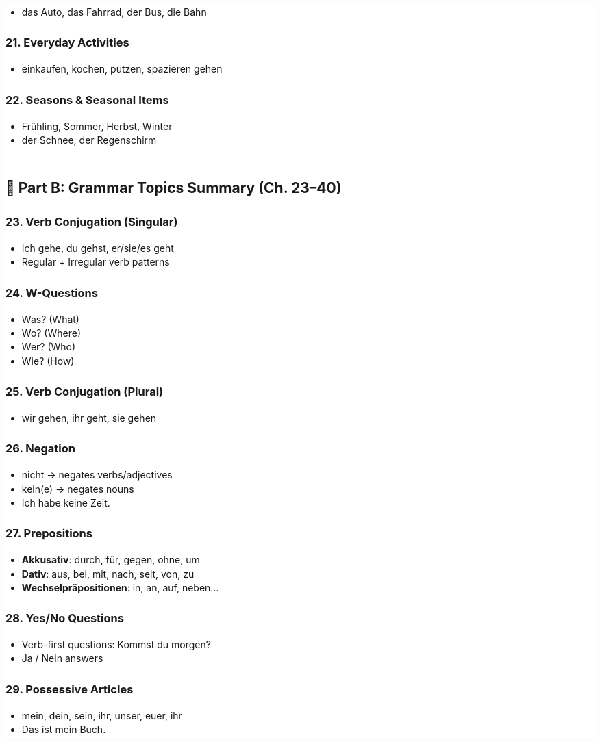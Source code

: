 * das Auto, das Fahrrad, der Bus, die Bahn

### 21. **Everyday Activities**

* einkaufen, kochen, putzen, spazieren gehen

### 22. **Seasons & Seasonal Items**

* Frühling, Sommer, Herbst, Winter
* der Schnee, der Regenschirm

---

## 📘 Part B: Grammar Topics Summary (Ch. 23–40)

### 23. **Verb Conjugation (Singular)**

* Ich gehe, du gehst, er/sie/es geht
* Regular + Irregular verb patterns

### 24. **W-Questions**

* Was? (What)
* Wo? (Where)
* Wer? (Who)
* Wie? (How)

### 25. **Verb Conjugation (Plural)**

* wir gehen, ihr geht, sie gehen

### 26. **Negation**

* nicht → negates verbs/adjectives
* kein(e) → negates nouns
* Ich habe keine Zeit.

### 27. **Prepositions**

* **Akkusativ**: durch, für, gegen, ohne, um
* **Dativ**: aus, bei, mit, nach, seit, von, zu
* **Wechselpräpositionen**: in, an, auf, neben...

### 28. **Yes/No Questions**

* Verb-first questions:
  Kommst du morgen?
* Ja / Nein answers

### 29. **Possessive Articles**

* mein, dein, sein, ihr, unser, euer, ihr
* Das ist mein Buch.
